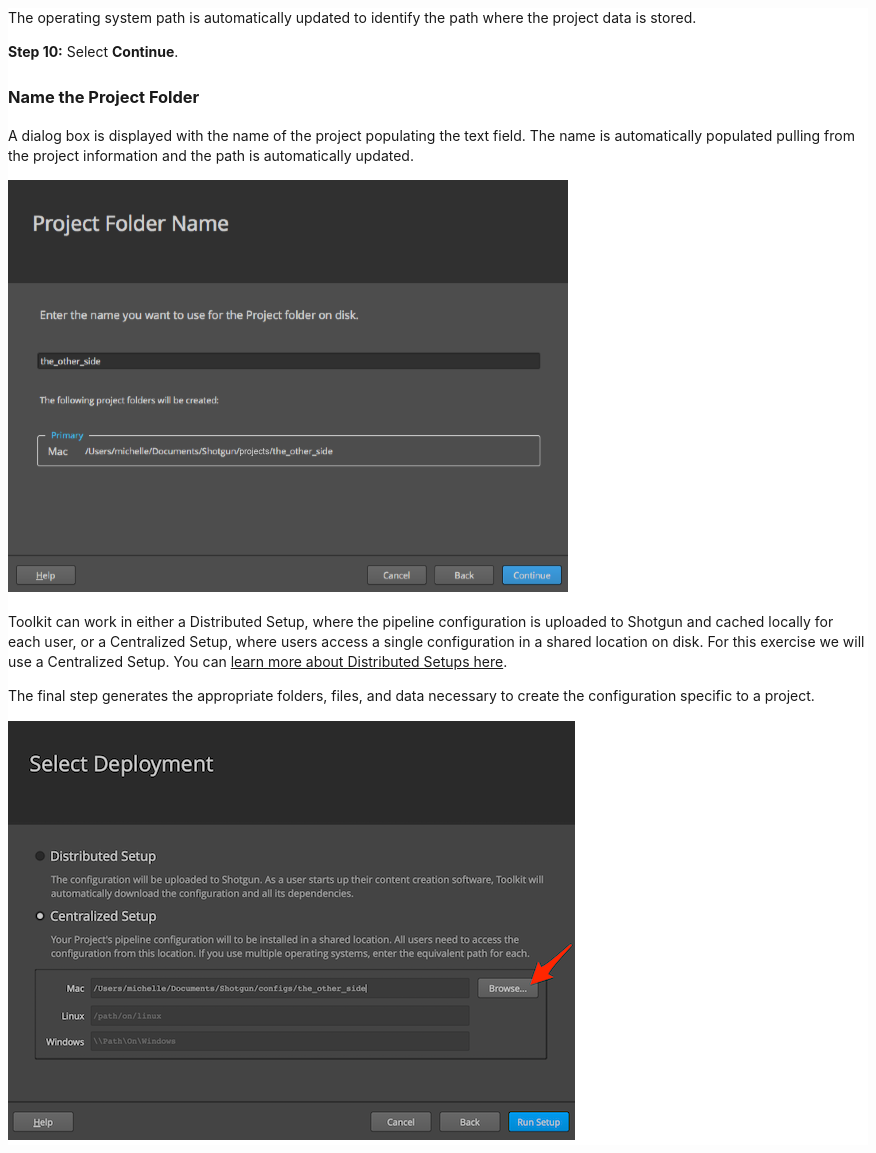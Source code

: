 The operating system path is automatically updated to identify the path where the project data is stored.

**Step 10:** Select **Continue**.

### Name the Project Folder 

A dialog box is displayed with the name of the project populating the text field. The name is automatically populated pulling from the project information and the path is automatically updated.

![Project folder](../../../images/toolkit/learning-resources/guides/advanced_config/14_project_folder_name.png)

Toolkit can work in either a Distributed Setup, where the pipeline configuration is uploaded to Shotgun and cached locally for each user, or a Centralized Setup, where users access a single configuration in a shared location on disk. For this exercise we will use a Centralized Setup. You can [learn more about Distributed Setups here](https://developer.shotgunsoftware.com/tk-core/initializing.html#distributed-configurations).

The final step generates the appropriate folders, files, and data necessary to create the configuration specific to a project. 

![Centralized storage](../../../images/toolkit/learning-resources/guides/advanced_config/15_centralized_storage.png)
